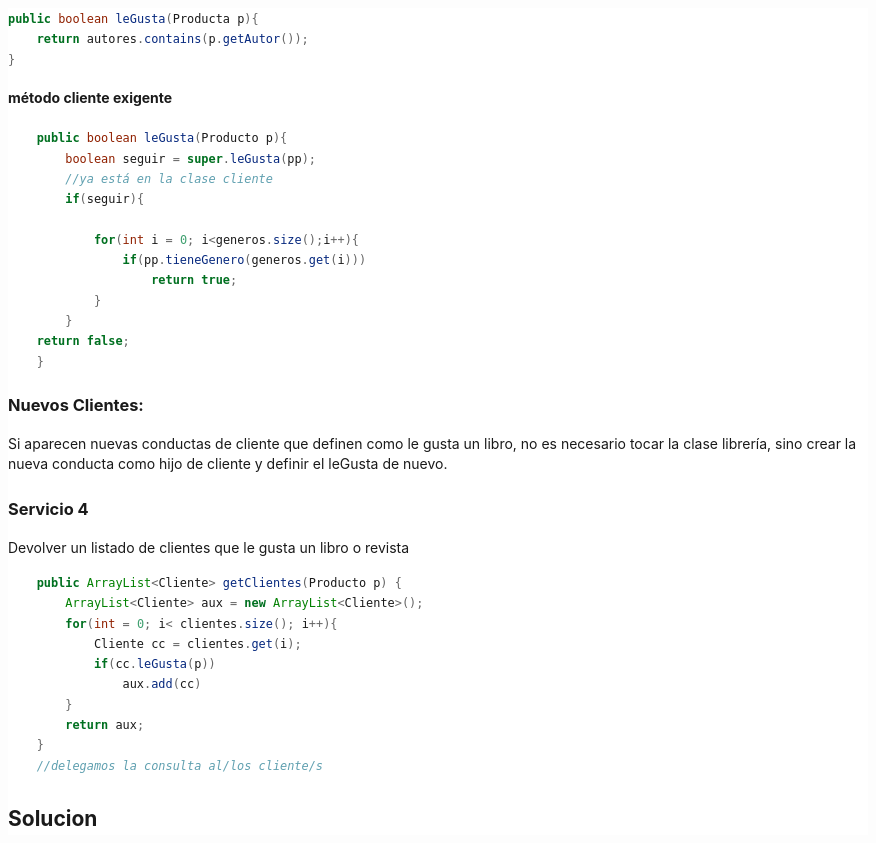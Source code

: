 ```java
public boolean leGusta(Producta p){
    return autores.contains(p.getAutor());
}
```

#### método cliente exigente
```java
    public boolean leGusta(Producto p){
        boolean seguir = super.leGusta(pp);
        //ya está en la clase cliente
        if(seguir){

            for(int i = 0; i<generos.size();i++){
                if(pp.tieneGenero(generos.get(i)))
                    return true;
            }
        }
    return false;
    }
```

### Nuevos Clientes:
Si aparecen nuevas conductas de cliente que definen como le gusta un libro, no es necesario tocar la clase librería, sino crear la nueva conducta como hijo de cliente y definir el leGusta de nuevo.

### Servicio 4
Devolver un listado de clientes que le gusta un libro o revista

```java
    public ArrayList<Cliente> getClientes(Producto p) {
        ArrayList<Cliente> aux = new ArrayList<Cliente>();
        for(int = 0; i< clientes.size(); i++){
            Cliente cc = clientes.get(i);
            if(cc.leGusta(p))
                aux.add(cc)
        }
        return aux;
    }
    //delegamos la consulta al/los cliente/s
```

## Solucion